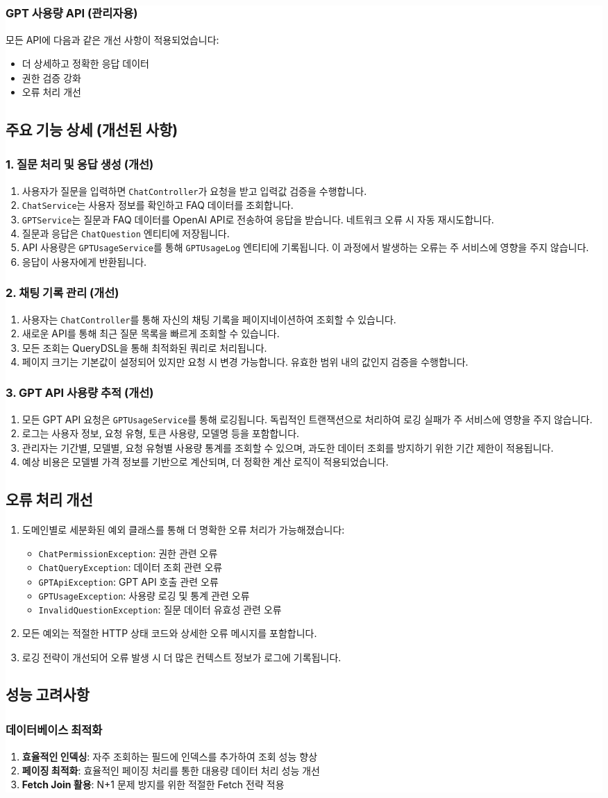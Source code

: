 ### GPT 사용량 API (관리자용)

모든 API에 다음과 같은 개선 사항이 적용되었습니다:
- 더 상세하고 정확한 응답 데이터
- 권한 검증 강화
- 오류 처리 개선

## 주요 기능 상세 (개선된 사항)

### 1. 질문 처리 및 응답 생성 (개선)

1. 사용자가 질문을 입력하면 `ChatController`가 요청을 받고 입력값 검증을 수행합니다.
2. `ChatService`는 사용자 정보를 확인하고 FAQ 데이터를 조회합니다.
3. `GPTService`는 질문과 FAQ 데이터를 OpenAI API로 전송하여 응답을 받습니다. 네트워크 오류 시 자동 재시도합니다.
4. 질문과 응답은 `ChatQuestion` 엔티티에 저장됩니다.
5. API 사용량은 `GPTUsageService`를 통해 `GPTUsageLog` 엔티티에 기록됩니다. 이 과정에서 발생하는 오류는 주 서비스에 영향을 주지 않습니다.
6. 응답이 사용자에게 반환됩니다.

### 2. 채팅 기록 관리 (개선)

1. 사용자는 `ChatController`를 통해 자신의 채팅 기록을 페이지네이션하여 조회할 수 있습니다.
2. 새로운 API를 통해 최근 질문 목록을 빠르게 조회할 수 있습니다.
3. 모든 조회는 QueryDSL을 통해 최적화된 쿼리로 처리됩니다.
4. 페이지 크기는 기본값이 설정되어 있지만 요청 시 변경 가능합니다. 유효한 범위 내의 값인지 검증을 수행합니다.

### 3. GPT API 사용량 추적 (개선)

1. 모든 GPT API 요청은 `GPTUsageService`를 통해 로깅됩니다. 독립적인 트랜잭션으로 처리하여 로깅 실패가 주 서비스에 영향을 주지 않습니다.
2. 로그는 사용자 정보, 요청 유형, 토큰 사용량, 모델명 등을 포함합니다.
3. 관리자는 기간별, 모델별, 요청 유형별 사용량 통계를 조회할 수 있으며, 과도한 데이터 조회를 방지하기 위한 기간 제한이 적용됩니다.
4. 예상 비용은 모델별 가격 정보를 기반으로 계산되며, 더 정확한 계산 로직이 적용되었습니다.

## 오류 처리 개선

1. 도메인별로 세분화된 예외 클래스를 통해 더 명확한 오류 처리가 가능해졌습니다:
    - `ChatPermissionException`: 권한 관련 오류
    - `ChatQueryException`: 데이터 조회 관련 오류
    - `GPTApiException`: GPT API 호출 관련 오류
    - `GPTUsageException`: 사용량 로깅 및 통계 관련 오류
    - `InvalidQuestionException`: 질문 데이터 유효성 관련 오류

2. 모든 예외는 적절한 HTTP 상태 코드와 상세한 오류 메시지를 포함합니다.

3. 로깅 전략이 개선되어 오류 발생 시 더 많은 컨텍스트 정보가 로그에 기록됩니다.

## 성능 고려사항

### 데이터베이스 최적화

1. **효율적인 인덱싱**: 자주 조회하는 필드에 인덱스를 추가하여 조회 성능 향상
2. **페이징 최적화**: 효율적인 페이징 처리를 통한 대용량 데이터 처리 성능 개선
3. **Fetch Join 활용**: N+1 문제 방지를 위한 적절한 Fetch 전략 적용
